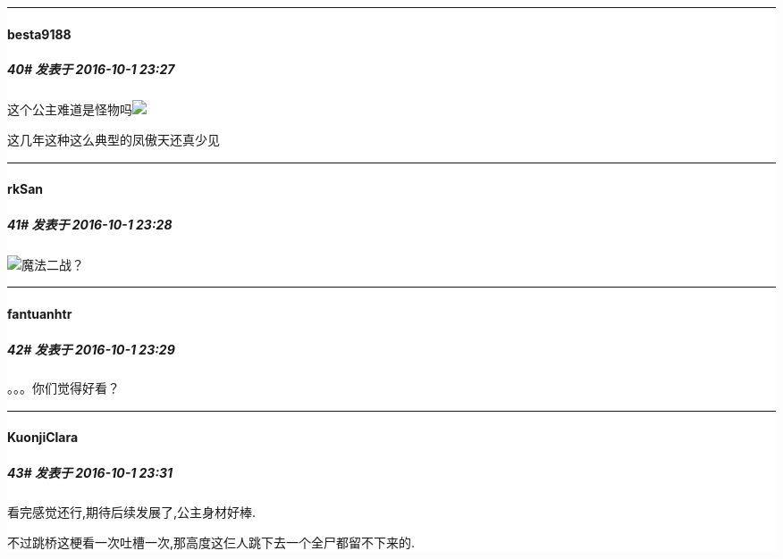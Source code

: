 


-----

####  besta9188  
##### 40#       发表于 2016-10-1 23:27




这个公主难道是怪物吗<img src="https://static.saraba1st.com/image/smiley/nq/002.gif" referrerpolicy="no-referrer">

这几年这种这么典型的凤傲天还真少见







-----

####  rkSan  
##### 41#       发表于 2016-10-1 23:28



<img src="https://static.saraba1st.com/image/smiley/normal/033.gif" referrerpolicy="no-referrer">魔法二战？







-----

####  fantuanhtr  
##### 42#       发表于 2016-10-1 23:29




。。。你们觉得好看？







-----

####  KuonjiClara  
##### 43#       发表于 2016-10-1 23:31




看完感觉还行,期待后续发展了,公主身材好棒.

不过跳桥这梗看一次吐槽一次,那高度这仨人跳下去一个全尸都留不下来的.





